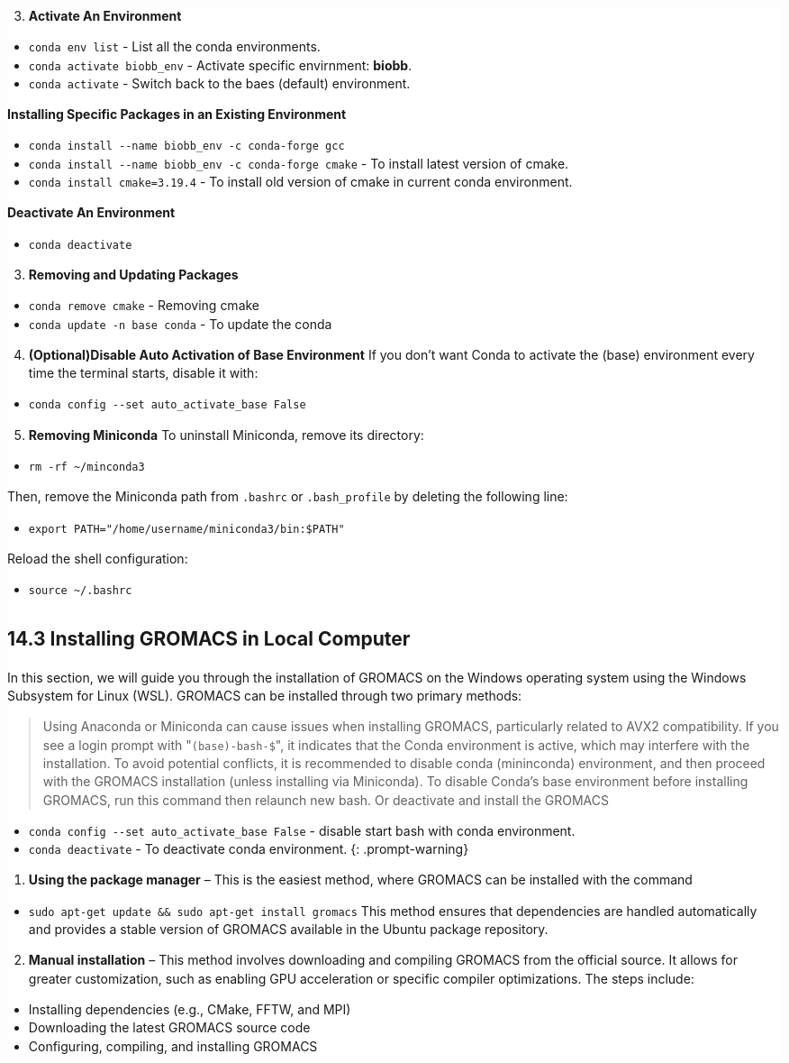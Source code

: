 3. **Activate An Environment**
* `conda env list` - List all the conda environments.
* `conda activate biobb_env` - Activate specific envirnment: **biobb**.
* `conda activate` - Switch back to the baes (default) environment.

**Installing Specific Packages in an Existing Environment**
* `conda install --name biobb_env -c conda-forge gcc`
* `conda install --name biobb_env -c conda-forge cmake` - To install latest version of cmake. 
* `conda install cmake=3.19.4` - To install old version of cmake in current conda environment.

**Deactivate An Environment**
* `conda deactivate`

3. **Removing and Updating Packages**

* `conda remove cmake` - Removing cmake
* `conda update -n base conda` -  To update the conda


4. **(Optional)Disable Auto Activation of Base Environment**
If you don’t want Conda to activate the (base) environment every time the terminal starts, disable it with:
* `conda config --set auto_activate_base False`

5. **Removing Miniconda**
To uninstall Miniconda, remove its directory:
* `rm -rf ~/minconda3`

Then, remove the Miniconda path from `.bashrc` or `.bash_profile` by deleting the following line:
* `export PATH="/home/username/miniconda3/bin:$PATH"`

Reload the shell configuration: 
* `source ~/.bashrc` 


## 14.3 Installing GROMACS in Local Computer 
In this section, we will guide you through the installation of GROMACS on the Windows operating system using the Windows Subsystem for Linux (WSL). GROMACS can be installed through two primary methods:

> Using Anaconda or Miniconda can cause issues when installing GROMACS, particularly related to AVX2 compatibility. If you see a login prompt with "`(base)-bash-$`", it indicates that the Conda environment is active, which may interfere with the installation. To avoid potential conflicts, it is recommended to disable conda (mininconda)  environment, and then proceed with the GROMACS installation (unless installing via Miniconda).
To disable Conda’s base environment before installing GROMACS, run this command then relaunch new bash. Or deactivate and install the GROMACS
* `conda config --set auto_activate_base False` - disable start bash with conda environment.   
* `conda deactivate` - To deactivate conda environment.
{: .prompt-warning}

1. **Using the package manager** – This is the easiest method, where GROMACS can be installed with the command
* `sudo apt-get update && sudo apt-get install gromacs`
This method ensures that dependencies are handled automatically and provides a stable version of GROMACS available in the Ubuntu package repository.
2. **Manual installation** – This method involves downloading and compiling GROMACS from the official source. It allows for greater customization, such as enabling GPU acceleration or specific compiler optimizations. The steps include:
* Installing dependencies (e.g., CMake, FFTW, and MPI)
* Downloading the latest GROMACS source code
* Configuring, compiling, and installing GROMACS
